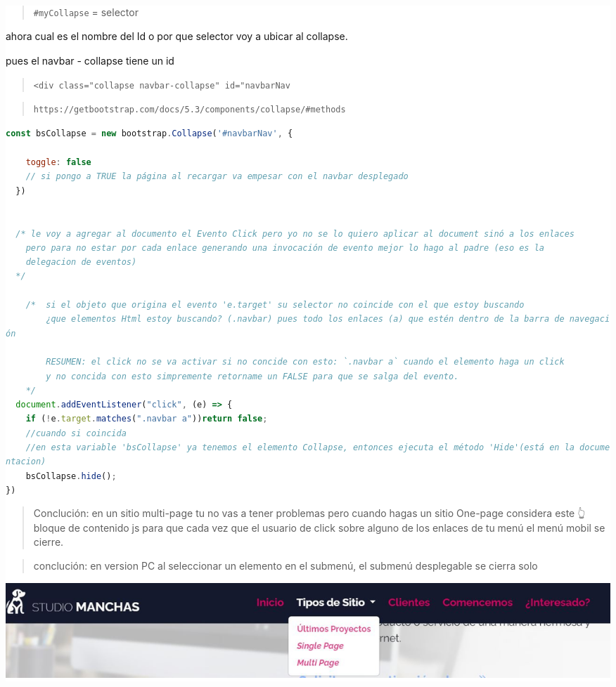 > `#myCollapse` = selector 

ahora cual es el nombre del Id o por que selector voy a ubicar al collapse.

pues el navbar - collapse tiene un id

> `<div class="collapse navbar-collapse" id="navbarNav`

> `https://getbootstrap.com/docs/5.3/components/collapse/#methods`


```js
const bsCollapse = new bootstrap.Collapse('#navbarNav', {

    toggle: false
    // si pongo a TRUE la página al recargar va empesar con el navbar desplegado
  })


  /* le voy a agregar al documento el Evento Click pero yo no se lo quiero aplicar al document sinó a los enlaces
    pero para no estar por cada enlace generando una invocación de evento mejor lo hago al padre (eso es la 
    delegacion de eventos) 
  */

    /*  si el objeto que origina el evento 'e.target' su selector no coincide con el que estoy buscando
        ¿que elementos Html estoy buscando? (.navbar) pues todo los enlaces (a) que estén dentro de la barra de navegación
        
        RESUMEN: el click no se va activar si no concide con esto: `.navbar a` cuando el elemento haga un click
        y no concida con esto simpremente retorname un FALSE para que se salga del evento.
    */
  document.addEventListener("click", (e) => {
    if (!e.target.matches(".navbar a"))return false;
    //cuando si coincida
    //en esta variable 'bsCollapse' ya tenemos el elemento Collapse, entonces ejecuta el método 'Hide'(está en la documentacion)
    bsCollapse.hide();
})
```

> Conclución: en un sitio multi-page tu no vas a tener problemas  pero cuando hagas un sitio One-page considera este 👆 bloque de contenido js para que cada vez que el usuario de click sobre alguno de los enlaces de tu menú el menú mobil se cierre.

> conclución: en version PC al seleccionar un elemento en el submenú, el submenú desplegable se cierra solo 

![dropdown](/assets/dropdawn.JPG)
